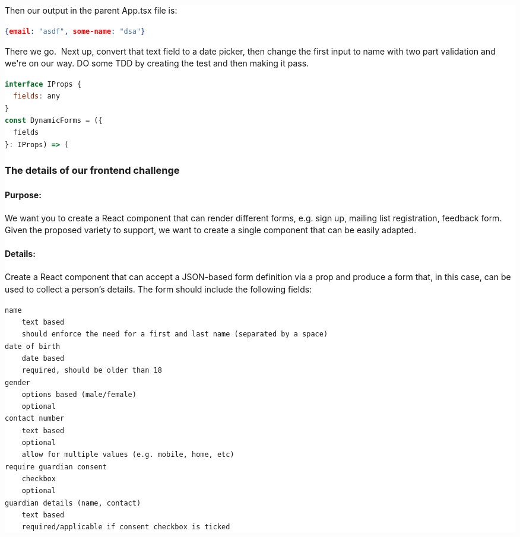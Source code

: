 Then our output in the parent App.tsx file is: 

```json
{email: "asdf", some-name: "dsa"}
```

There we go.  Next up, convert that text field to a date picker, then change the first input to name with two part validation and we're on our way.
DO some TDD by creating the test and then making it pass.

```js
interface IProps {
  fields: any
}
const DynamicForms = ({
  fields
}: IProps) => (
```

### The details of our frontend challenge

#### Purpose:

We want you to create a React component that can render different forms, e.g. sign up, mailing list registration, feedback form. Given the proposed variety to support, we want to create a single component that can be easily adapted.

#### Details:

Create a React component that can accept a JSON-based form definition via a prop and produce a form that, in this case, can be used to collect a person’s details. The form should include the following fields:

```txt
name
    text based
    should enforce the need for a first and last name (separated by a space)
date of birth
    date based
    required, should be older than 18
gender
    options based (male/female)
    optional
contact number
    text based
    optional
    allow for multiple values (e.g. mobile, home, etc)
require guardian consent
    checkbox
    optional
guardian details (name, contact)
    text based
    required/applicable if consent checkbox is ticked
```
